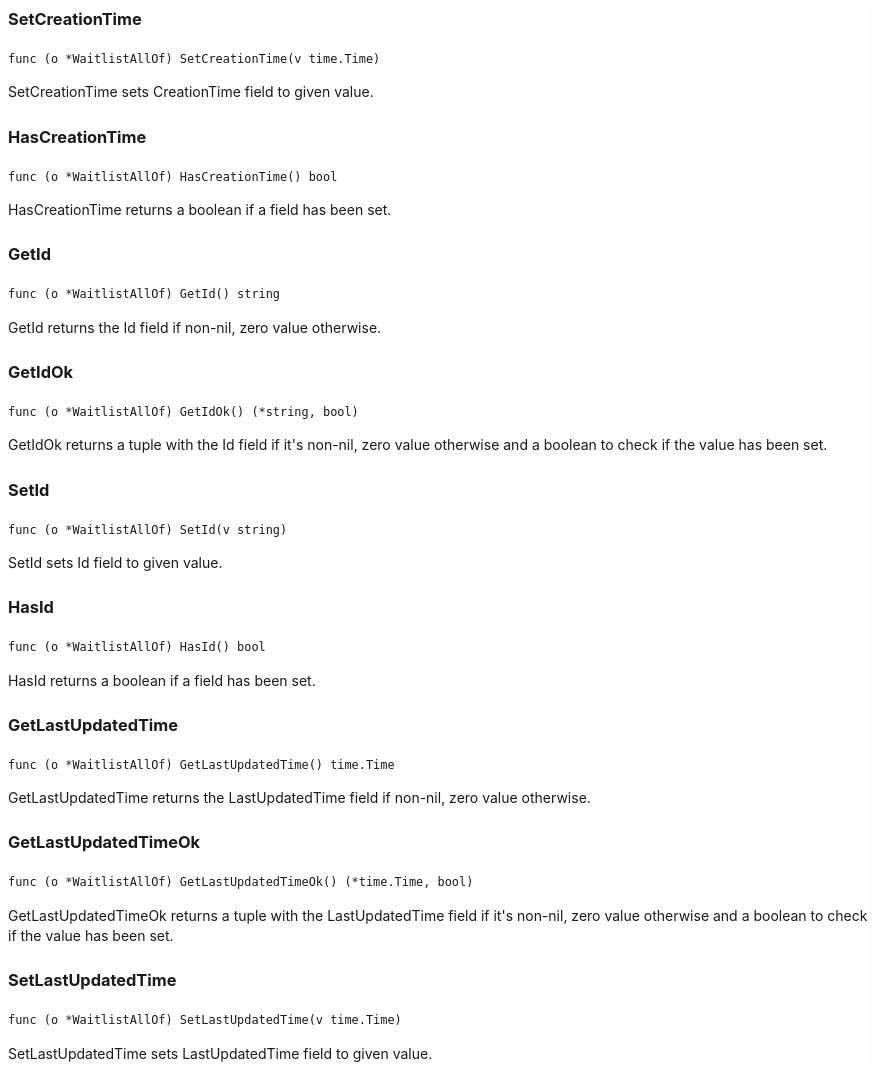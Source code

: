 ### SetCreationTime

`func (o *WaitlistAllOf) SetCreationTime(v time.Time)`

SetCreationTime sets CreationTime field to given value.

### HasCreationTime

`func (o *WaitlistAllOf) HasCreationTime() bool`

HasCreationTime returns a boolean if a field has been set.

### GetId

`func (o *WaitlistAllOf) GetId() string`

GetId returns the Id field if non-nil, zero value otherwise.

### GetIdOk

`func (o *WaitlistAllOf) GetIdOk() (*string, bool)`

GetIdOk returns a tuple with the Id field if it's non-nil, zero value otherwise
and a boolean to check if the value has been set.

### SetId

`func (o *WaitlistAllOf) SetId(v string)`

SetId sets Id field to given value.

### HasId

`func (o *WaitlistAllOf) HasId() bool`

HasId returns a boolean if a field has been set.

### GetLastUpdatedTime

`func (o *WaitlistAllOf) GetLastUpdatedTime() time.Time`

GetLastUpdatedTime returns the LastUpdatedTime field if non-nil, zero value otherwise.

### GetLastUpdatedTimeOk

`func (o *WaitlistAllOf) GetLastUpdatedTimeOk() (*time.Time, bool)`

GetLastUpdatedTimeOk returns a tuple with the LastUpdatedTime field if it's non-nil, zero value otherwise
and a boolean to check if the value has been set.

### SetLastUpdatedTime

`func (o *WaitlistAllOf) SetLastUpdatedTime(v time.Time)`

SetLastUpdatedTime sets LastUpdatedTime field to given value.
